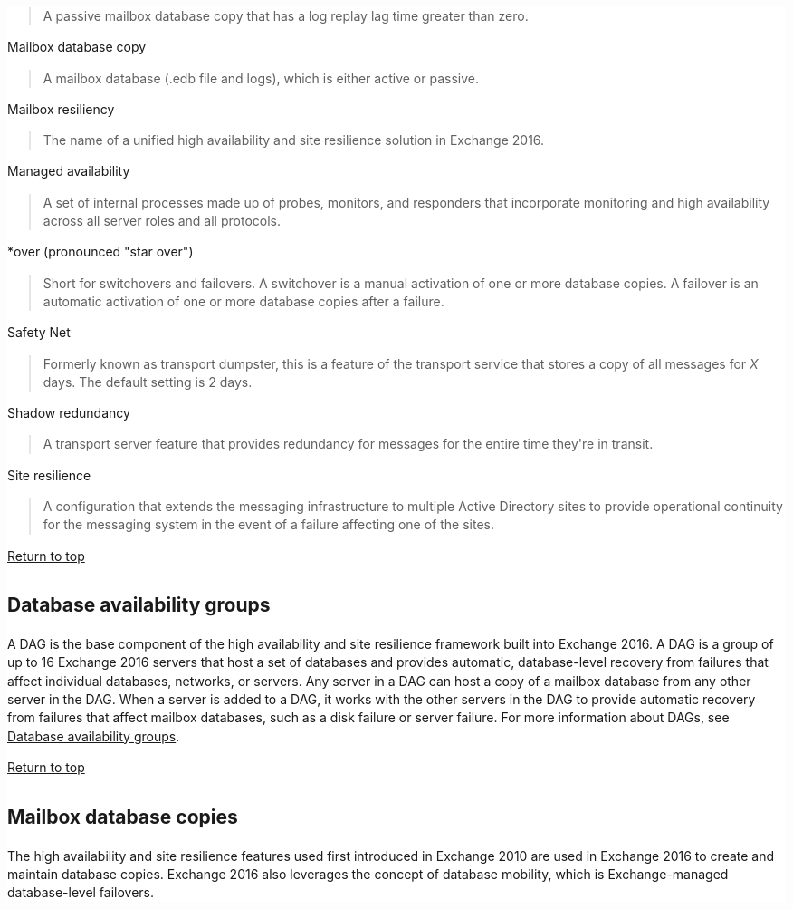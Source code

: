 > A passive mailbox database copy that has a log replay lag time greater than zero.
    
Mailbox database copy
  
> A mailbox database (.edb file and logs), which is either active or passive.
    
Mailbox resiliency
  
> The name of a unified high availability and site resilience solution in Exchange 2016.
    
Managed availability
  
> A set of internal processes made up of probes, monitors, and responders that incorporate monitoring and high availability across all server roles and all protocols.
    
\*over (pronounced "star over") 
  
> Short for switchovers and failovers. A switchover is a manual activation of one or more database copies. A failover is an automatic activation of one or more database copies after a failure.
    
Safety Net
  
> Formerly known as transport dumpster, this is a feature of the transport service that stores a copy of all messages for  _X_ days. The default setting is 2 days. 
    
Shadow redundancy
  
> A transport server feature that provides redundancy for messages for the entire time they're in transit.
    
Site resilience
  
> A configuration that extends the messaging infrastructure to multiple Active Directory sites to provide operational continuity for the messaging system in the event of a failure affecting one of the sites.
    
[Return to top](http://technet.microsoft.com/library/6628285e-d07c-443d-866b-be784ad1ed1e.aspx#KT)
  
## Database availability groups
<a name="DA"> </a>

A DAG is the base component of the high availability and site resilience framework built into Exchange 2016. A DAG is a group of up to 16 Exchange 2016 servers that host a set of databases and provides automatic, database-level recovery from failures that affect individual databases, networks, or servers. Any server in a DAG can host a copy of a mailbox database from any other server in the DAG. When a server is added to a DAG, it works with the other servers in the DAG to provide automatic recovery from failures that affect mailbox databases, such as a disk failure or server failure. For more information about DAGs, see [Database availability groups](dags/dags.md).
  
[Return to top](http://technet.microsoft.com/library/6628285e-d07c-443d-866b-be784ad1ed1e.aspx#KT)
  
## Mailbox database copies
<a name="MD"> </a>

The high availability and site resilience features used first introduced in Exchange 2010 are used in Exchange 2016 to create and maintain database copies. Exchange 2016 also leverages the concept of database mobility, which is Exchange-managed database-level failovers.
  